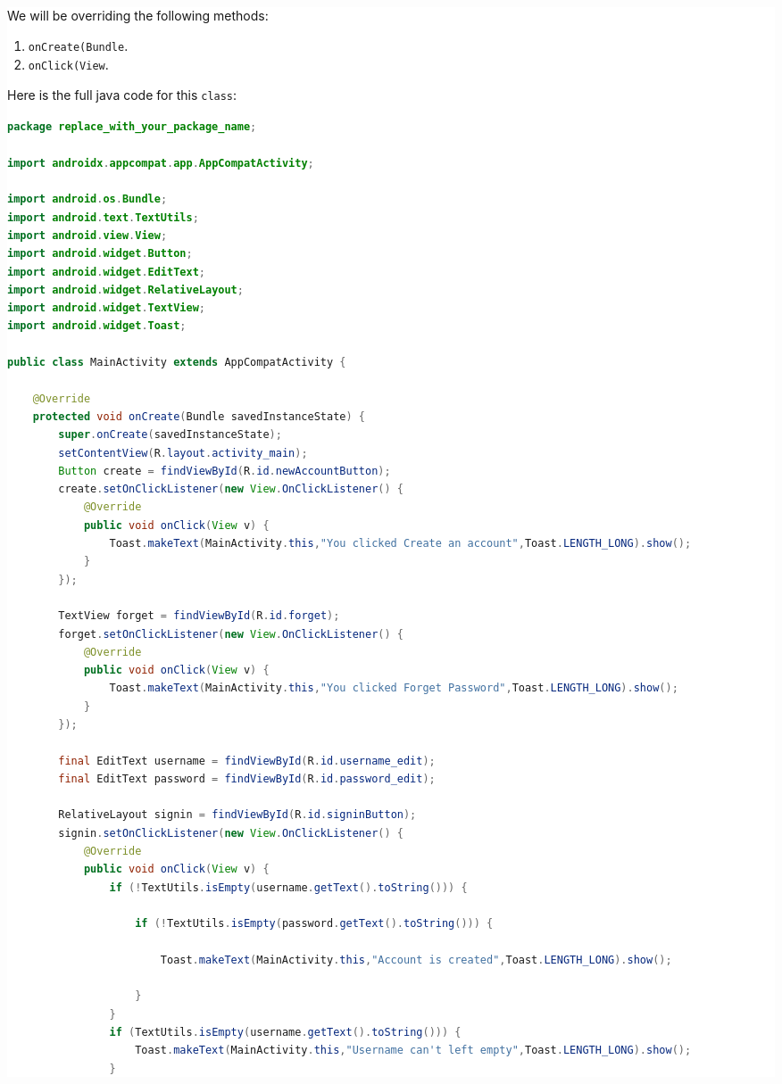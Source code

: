 We will be overriding the following methods: 

1. `onCreate(Bundle`.
2. `onClick(View`.

Here is the full java code for this `class`:

```java
package replace_with_your_package_name;

import androidx.appcompat.app.AppCompatActivity;

import android.os.Bundle;
import android.text.TextUtils;
import android.view.View;
import android.widget.Button;
import android.widget.EditText;
import android.widget.RelativeLayout;
import android.widget.TextView;
import android.widget.Toast;

public class MainActivity extends AppCompatActivity {

    @Override
    protected void onCreate(Bundle savedInstanceState) {
        super.onCreate(savedInstanceState);
        setContentView(R.layout.activity_main);
        Button create = findViewById(R.id.newAccountButton);
        create.setOnClickListener(new View.OnClickListener() {
            @Override
            public void onClick(View v) {
                Toast.makeText(MainActivity.this,"You clicked Create an account",Toast.LENGTH_LONG).show();
            }
        });

        TextView forget = findViewById(R.id.forget);
        forget.setOnClickListener(new View.OnClickListener() {
            @Override
            public void onClick(View v) {
                Toast.makeText(MainActivity.this,"You clicked Forget Password",Toast.LENGTH_LONG).show();
            }
        });

        final EditText username = findViewById(R.id.username_edit);
        final EditText password = findViewById(R.id.password_edit);

        RelativeLayout signin = findViewById(R.id.signinButton);
        signin.setOnClickListener(new View.OnClickListener() {
            @Override
            public void onClick(View v) {
                if (!TextUtils.isEmpty(username.getText().toString())) {

                    if (!TextUtils.isEmpty(password.getText().toString())) {

                        Toast.makeText(MainActivity.this,"Account is created",Toast.LENGTH_LONG).show();

                    }
                }
                if (TextUtils.isEmpty(username.getText().toString())) {
                    Toast.makeText(MainActivity.this,"Username can't left empty",Toast.LENGTH_LONG).show();
                }
```